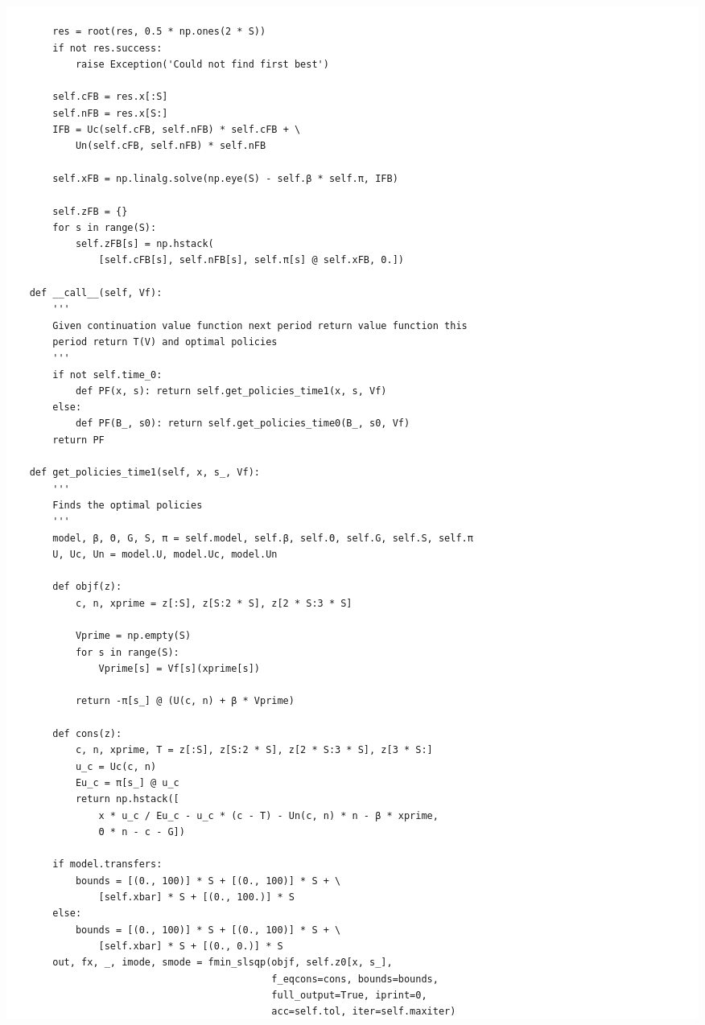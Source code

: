 ```

        res = root(res, 0.5 * np.ones(2 * S))
        if not res.success:
            raise Exception('Could not find first best')

        self.cFB = res.x[:S]
        self.nFB = res.x[S:]
        IFB = Uc(self.cFB, self.nFB) * self.cFB + \
            Un(self.cFB, self.nFB) * self.nFB

        self.xFB = np.linalg.solve(np.eye(S) - self.β * self.π, IFB)

        self.zFB = {}
        for s in range(S):
            self.zFB[s] = np.hstack(
                [self.cFB[s], self.nFB[s], self.π[s] @ self.xFB, 0.])

    def __call__(self, Vf):
        '''
        Given continuation value function next period return value function this
        period return T(V) and optimal policies
        '''
        if not self.time_0:
            def PF(x, s): return self.get_policies_time1(x, s, Vf)
        else:
            def PF(B_, s0): return self.get_policies_time0(B_, s0, Vf)
        return PF

    def get_policies_time1(self, x, s_, Vf):
        '''
        Finds the optimal policies 
        '''
        model, β, Θ, G, S, π = self.model, self.β, self.Θ, self.G, self.S, self.π
        U, Uc, Un = model.U, model.Uc, model.Un

        def objf(z):
            c, n, xprime = z[:S], z[S:2 * S], z[2 * S:3 * S]

            Vprime = np.empty(S)
            for s in range(S):
                Vprime[s] = Vf[s](xprime[s])

            return -π[s_] @ (U(c, n) + β * Vprime)

        def cons(z):
            c, n, xprime, T = z[:S], z[S:2 * S], z[2 * S:3 * S], z[3 * S:]
            u_c = Uc(c, n)
            Eu_c = π[s_] @ u_c
            return np.hstack([
                x * u_c / Eu_c - u_c * (c - T) - Un(c, n) * n - β * xprime,
                Θ * n - c - G])

        if model.transfers:
            bounds = [(0., 100)] * S + [(0., 100)] * S + \
                [self.xbar] * S + [(0., 100.)] * S
        else:
            bounds = [(0., 100)] * S + [(0., 100)] * S + \
                [self.xbar] * S + [(0., 0.)] * S
        out, fx, _, imode, smode = fmin_slsqp(objf, self.z0[x, s_],
                                              f_eqcons=cons, bounds=bounds,
                                              full_output=True, iprint=0,
                                              acc=self.tol, iter=self.maxiter)

```